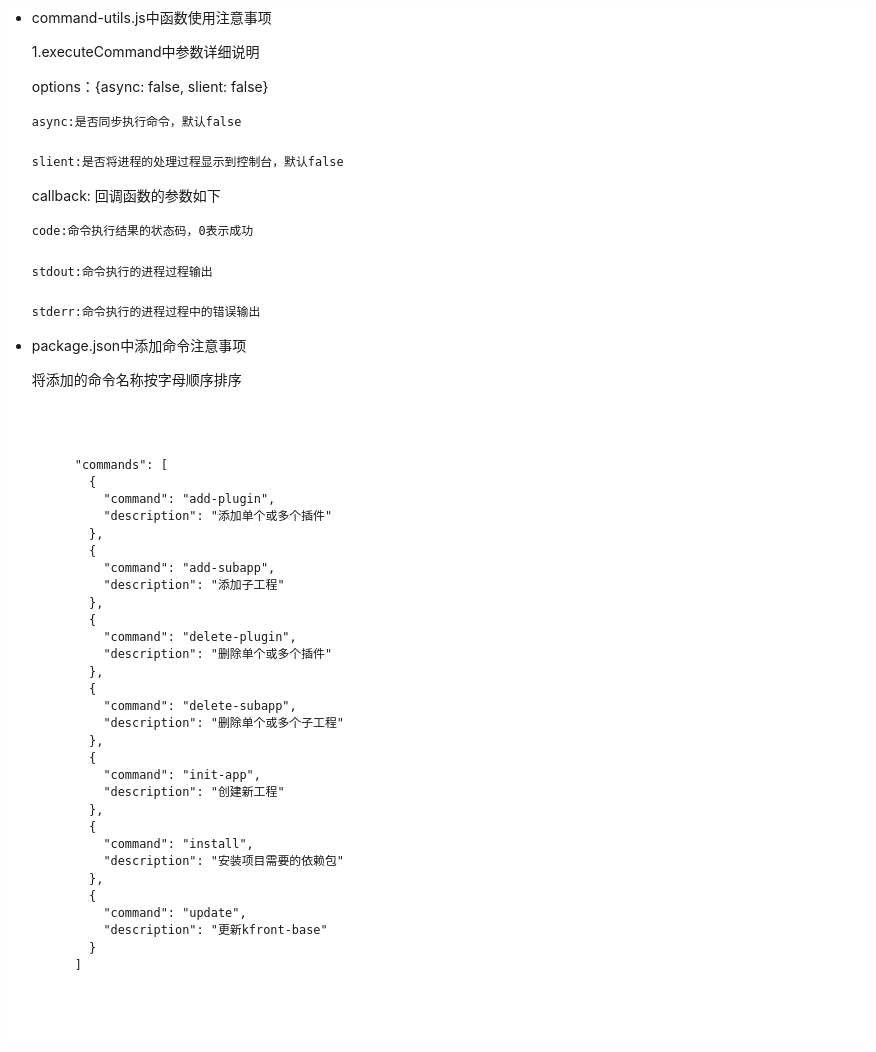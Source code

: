   * command-utils.js中函数使用注意事项

    1.executeCommand中参数详细说明

      options：{async: false, slient: false}

        async:是否同步执行命令，默认false

        slient:是否将进程的处理过程显示到控制台，默认false
      
      callback: 回调函数的参数如下

        code:命令执行结果的状态码，0表示成功

        stdout:命令执行的进程过程输出

        stderr:命令执行的进程过程中的错误输出

  * package.json中添加命令注意事项

      将添加的命令名称按字母顺序排序

      <code>
        <pre>
          "commands": [
            {
              "command": "add-plugin",
              "description": "添加单个或多个插件"
            },
            {
              "command": "add-subapp",
              "description": "添加子工程"
            },
            {
              "command": "delete-plugin",
              "description": "删除单个或多个插件"
            },
            {
              "command": "delete-subapp",
              "description": "删除单个或多个子工程"
            },
            {
              "command": "init-app",
              "description": "创建新工程"
            },
            {
              "command": "install",
              "description": "安装项目需要的依赖包"
            },
            {
              "command": "update",
              "description": "更新kfront-base"
            }
          ]
        </pre>
      </code>
